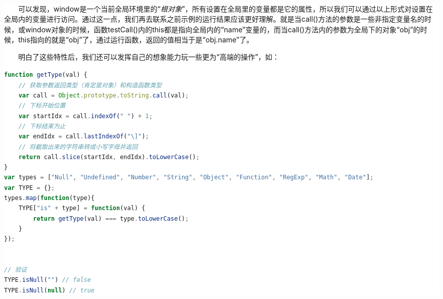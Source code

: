

  可以发现，window是一个当前全局环境里的“*根对象*”，所有设置在全局里的变量都是它的属性，所以我们可以通过以上形式对设置在全局内的变量进行访问。通过这一点，我们再去联系之前示例的运行结果应该更好理解。就是当call()方法的参数是一些非指定变量名的时候，或window对象的时候，函数testCall()内的this都是指向全局内的“name”变量的，而当call()方法内的参数为全局下的对象“obj”的时候，this指向的就是“obj”了，通过运行函数，返回的值相当于是“obj.name”了。

  明白了这些特性后，我们还可以发挥自己的想象能力玩一些更为“高端的操作”，如：

```javascript
function getType(val) {
	// 获取参数返回类型（肯定是对象）和构造函数类型
	var call = Object.prototype.toString.call(val);
	// 下标开始位置
	var startIdx = call.indexOf(" ") + 1;
	// 下标结束为止
	var endIdx = call.lastIndexOf("\]");
	// 将截取出来的字符串转成小写字母并返回
	return call.slice(startIdx, endIdx).toLowerCase();
}
var types = ["Null", "Undefined", "Number", "String", "Object", "Function", "RegExp", "Math", "Date"];
var TYPE = {};
types.map(function(type){
	TYPE["is" + type] = function(val) {
		return getType(val) === type.toLowerCase();
	}
});


// 验证
TYPE.isNull("") // false
TYPE.isNull(null) // true
```



